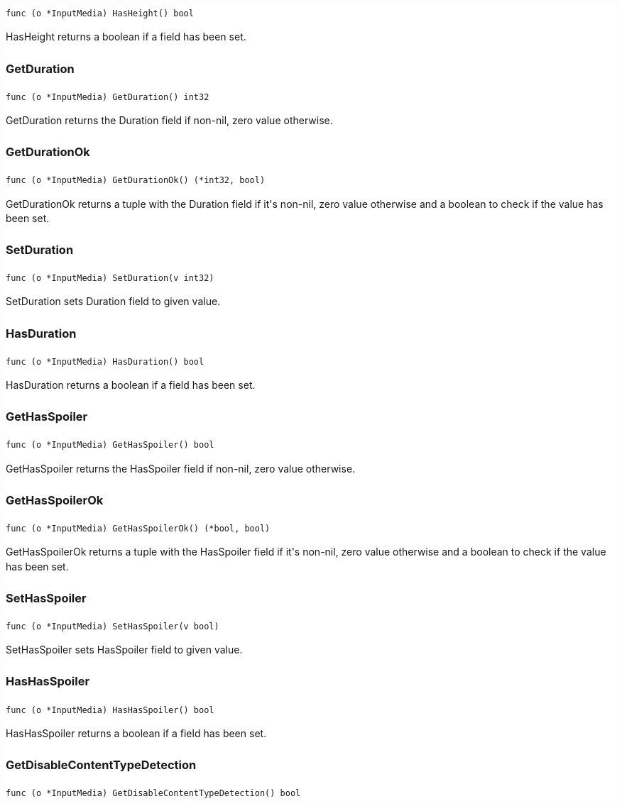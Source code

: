 `func (o *InputMedia) HasHeight() bool`

HasHeight returns a boolean if a field has been set.

### GetDuration

`func (o *InputMedia) GetDuration() int32`

GetDuration returns the Duration field if non-nil, zero value otherwise.

### GetDurationOk

`func (o *InputMedia) GetDurationOk() (*int32, bool)`

GetDurationOk returns a tuple with the Duration field if it's non-nil, zero value otherwise
and a boolean to check if the value has been set.

### SetDuration

`func (o *InputMedia) SetDuration(v int32)`

SetDuration sets Duration field to given value.

### HasDuration

`func (o *InputMedia) HasDuration() bool`

HasDuration returns a boolean if a field has been set.

### GetHasSpoiler

`func (o *InputMedia) GetHasSpoiler() bool`

GetHasSpoiler returns the HasSpoiler field if non-nil, zero value otherwise.

### GetHasSpoilerOk

`func (o *InputMedia) GetHasSpoilerOk() (*bool, bool)`

GetHasSpoilerOk returns a tuple with the HasSpoiler field if it's non-nil, zero value otherwise
and a boolean to check if the value has been set.

### SetHasSpoiler

`func (o *InputMedia) SetHasSpoiler(v bool)`

SetHasSpoiler sets HasSpoiler field to given value.

### HasHasSpoiler

`func (o *InputMedia) HasHasSpoiler() bool`

HasHasSpoiler returns a boolean if a field has been set.

### GetDisableContentTypeDetection

`func (o *InputMedia) GetDisableContentTypeDetection() bool`
